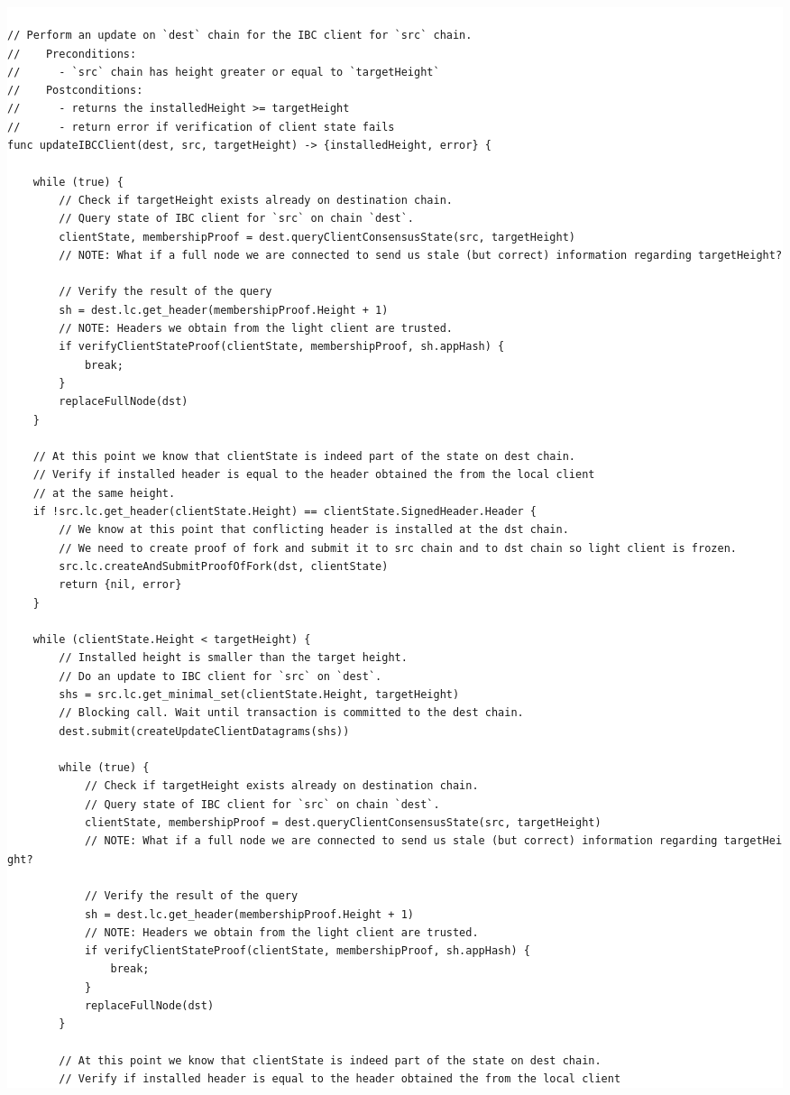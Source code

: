 ```golang

// Perform an update on `dest` chain for the IBC client for `src` chain.
//    Preconditions:
//      - `src` chain has height greater or equal to `targetHeight`
//    Postconditions:
//      - returns the installedHeight >= targetHeight
//      - return error if verification of client state fails
func updateIBCClient(dest, src, targetHeight) -> {installedHeight, error} {
    
    while (true) { 
        // Check if targetHeight exists already on destination chain.
        // Query state of IBC client for `src` on chain `dest`.
        clientState, membershipProof = dest.queryClientConsensusState(src, targetHeight)    
        // NOTE: What if a full node we are connected to send us stale (but correct) information regarding targetHeight?
        
        // Verify the result of the query
        sh = dest.lc.get_header(membershipProof.Height + 1)
        // NOTE: Headers we obtain from the light client are trusted. 
        if verifyClientStateProof(clientState, membershipProof, sh.appHash) {
            break;
        }
        replaceFullNode(dst)        
    }
    
    // At this point we know that clientState is indeed part of the state on dest chain.              
    // Verify if installed header is equal to the header obtained the from the local client 
    // at the same height.  
    if !src.lc.get_header(clientState.Height) == clientState.SignedHeader.Header {
        // We know at this point that conflicting header is installed at the dst chain.
        // We need to create proof of fork and submit it to src chain and to dst chain so light client is frozen.
        src.lc.createAndSubmitProofOfFork(dst, clientState)
        return {nil, error}
    }
               
    while (clientState.Height < targetHeight) {
        // Installed height is smaller than the target height.
        // Do an update to IBC client for `src` on `dest`.
        shs = src.lc.get_minimal_set(clientState.Height, targetHeight)
        // Blocking call. Wait until transaction is committed to the dest chain.
        dest.submit(createUpdateClientDatagrams(shs))
    
        while (true) { 
            // Check if targetHeight exists already on destination chain.
            // Query state of IBC client for `src` on chain `dest`.
            clientState, membershipProof = dest.queryClientConsensusState(src, targetHeight)    
            // NOTE: What if a full node we are connected to send us stale (but correct) information regarding targetHeight?
                
            // Verify the result of the query
            sh = dest.lc.get_header(membershipProof.Height + 1)
            // NOTE: Headers we obtain from the light client are trusted. 
            if verifyClientStateProof(clientState, membershipProof, sh.appHash) {
                break;
            }
            replaceFullNode(dst)        
        }
            
        // At this point we know that clientState is indeed part of the state on dest chain.              
        // Verify if installed header is equal to the header obtained the from the local client 
```